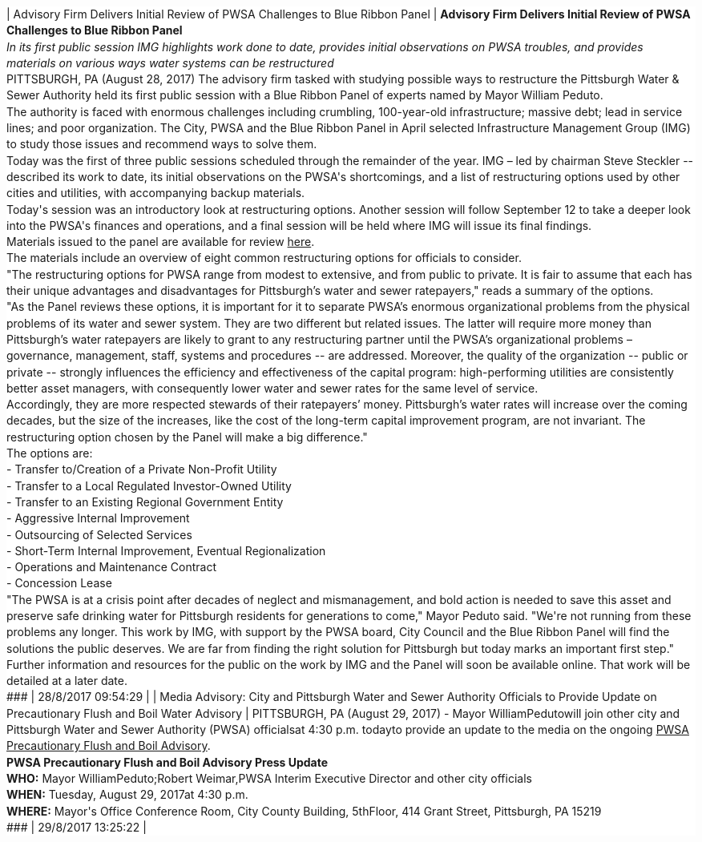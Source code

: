 | Advisory Firm Delivers Initial Review of PWSA Challenges to Blue Ribbon Panel | **Advisory Firm Delivers Initial Review of PWSA Challenges to Blue Ribbon Panel**<br>_In its first public session IMG highlights work done to date, provides initial observations on PWSA troubles, and provides materials on various ways water systems can be restructured_<br>PITTSBURGH, PA (August 28, 2017) The advisory firm tasked with studying possible ways to restructure the Pittsburgh Water & Sewer Authority held its first public session with a Blue Ribbon Panel of experts named by Mayor William Peduto.<br>The authority is faced with enormous challenges including crumbling, 100-year-old infrastructure; massive debt; lead in service lines; and poor organization. The City, PWSA and the Blue Ribbon Panel in April selected Infrastructure Management Group (IMG) to study those issues and recommend ways to solve them.<br>Today was the first of three public sessions scheduled through the remainder of the year. IMG – led by chairman Steve Steckler -- described its work to date, its initial observations on the PWSA's shortcomings, and a list of restructuring options used by other cities and utilities, with accompanying backup materials.<br>Today's session was an introductory look at restructuring options. Another session will follow September 12 to take a deeper look into the PWSA's finances and operations, and a final session will be held where IMG will issue its final findings.<br>Materials issued to the panel are available for review [here](http://pittsburghpa.gov/mayor/The%20Briefing%20Book%20-%20Blue%20Ribbon%20Panel%20-%20PWSA.pdf).<br>The materials include an overview of eight common restructuring options for officials to consider.<br>"The restructuring options for PWSA range from modest to extensive, and from public to private. It is fair to assume that each has their unique advantages and disadvantages for Pittsburgh’s water and sewer ratepayers," reads a summary of the options.<br>"As the Panel reviews these options, it is important for it to separate PWSA’s enormous organizational problems from the physical problems of its water and sewer system. They are two different but related issues. The latter will require more money than Pittsburgh’s water ratepayers are likely to grant to any restructuring partner until the PWSA’s organizational problems – governance, management, staff, systems and procedures -- are addressed. Moreover, the quality of the organization -- public or private -- strongly influences the efficiency and effectiveness of the capital program: high-performing utilities are consistently better asset managers, with consequently lower water and sewer rates for the same level of service.<br>Accordingly, they are more respected stewards of their ratepayers’ money. Pittsburgh’s water rates will increase over the coming decades, but the size of the increases, like the cost of the long-term capital improvement program, are not invariant. The restructuring option chosen by the Panel will make a big difference."<br>The options are:<br>- Transfer to/Creation of a Private Non-Profit Utility<br>- Transfer to a Local Regulated Investor-Owned Utility<br>- Transfer to an Existing Regional Government Entity<br>- Aggressive Internal Improvement<br>- Outsourcing of Selected Services<br>- Short-Term Internal Improvement, Eventual Regionalization<br>- Operations and Maintenance Contract<br>- Concession Lease<br>"The PWSA is at a crisis point after decades of neglect and mismanagement, and bold action is needed to save this asset and preserve safe drinking water for Pittsburgh residents for generations to come," Mayor Peduto said. "We're not running from these problems any longer. This work by IMG, with support by the PWSA board, City Council and the Blue Ribbon Panel will find the solutions the public deserves. We are far from finding the right solution for Pittsburgh but today marks an important first step."<br>Further information and resources for the public on the work by IMG and the Panel will soon be available online. That work will be detailed at a later date.<br>### | 28/8/2017 09:54:29 |
| Media Advisory: City and Pittsburgh Water and Sewer Authority Officials to Provide Update on Precautionary Flush and Boil Water Advisory | PITTSBURGH, PA (August 29, 2017) - Mayor WilliamPedutowill join other city and Pittsburgh Water and Sewer Authority (PWSA) officialsat 4:30 p.m. todayto provide an update to the media on the ongoing [PWSA Precautionary Flush and Boil Advisory](http://pgh2o.com/release?id=7598).<br>**PWSA Precautionary Flush and Boil Advisory Press Update**<br>**WHO:** Mayor WilliamPeduto;Robert Weimar,PWSA Interim Executive Director and other city officials<br>**WHEN:** Tuesday, August 29, 2017at 4:30 p.m.<br>**WHERE:** Mayor's Office Conference Room, City County Building, 5thFloor, 414 Grant Street, Pittsburgh, PA 15219<br>### | 29/8/2017 13:25:22 |